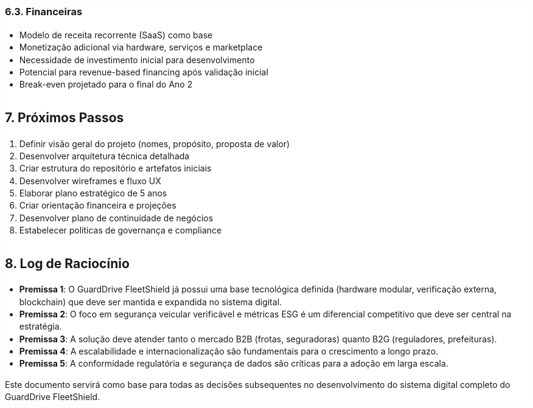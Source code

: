 ### 6.3. Financeiras

- Modelo de receita recorrente (SaaS) como base
- Monetização adicional via hardware, serviços e marketplace
- Necessidade de investimento inicial para desenvolvimento
- Potencial para revenue-based financing após validação inicial
- Break-even projetado para o final do Ano 2

## 7. Próximos Passos

1. Definir visão geral do projeto (nomes, propósito, proposta de valor)
2. Desenvolver arquitetura técnica detalhada
3. Criar estrutura do repositório e artefatos iniciais
4. Desenvolver wireframes e fluxo UX
5. Elaborar plano estratégico de 5 anos
6. Criar orientação financeira e projeções
7. Desenvolver plano de continuidade de negócios
8. Estabelecer políticas de governança e compliance

## 8. Log de Raciocínio

- **Premissa 1**: O GuardDrive FleetShield já possui uma base tecnológica definida (hardware modular, verificação externa, blockchain) que deve ser mantida e expandida no sistema digital.
- **Premissa 2**: O foco em segurança veicular verificável e métricas ESG é um diferencial competitivo que deve ser central na estratégia.
- **Premissa 3**: A solução deve atender tanto o mercado B2B (frotas, seguradoras) quanto B2G (reguladores, prefeituras).
- **Premissa 4**: A escalabilidade e internacionalização são fundamentais para o crescimento a longo prazo.
- **Premissa 5**: A conformidade regulatória e segurança de dados são críticas para a adoção em larga escala.

Este documento servirá como base para todas as decisões subsequentes no desenvolvimento do sistema digital completo do GuardDrive FleetShield.
